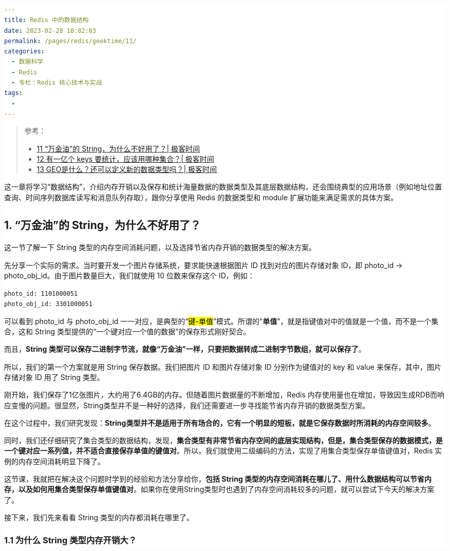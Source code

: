 ```yaml
---
title: Redis 中的数据结构
date: 2023-02-28 10:02:03
permalink: /pages/redis/geektime/11/
categories:
  - 数据科学
  - Redis
  - 专栏：Redis 核心技术与实战
tags:
  - 
---
```


> 参考：
>
> + [11 “万金油”的 String，为什么不好用了？| 极客时间](https://time.geekbang.org/column/intro/100056701?tab=catalog)
> + [12 有一亿个 keys 要统计，应该用哪种集合？| 极客时间](https://time.geekbang.org/column/intro/100056701?tab=catalog)
> + [13 GEO是什么？还可以定义新的数据类型吗？| 极客时间](https://time.geekbang.org/column/intro/100056701?tab=catalog)

这一章将学习“数据结构”，介绍内存开销以及保存和统计海量数据的数据类型及其底层数据结构，还会围绕典型的应用场景（例如地址位置查询、时间序列数据库读写和消息队列存取），跟你分享使用 Redis 的数据类型和 module 扩展功能来满足需求的具体方案。

## 1. “万金油”的 String，为什么不好用了？

这一节了解一下 String 类型的内存空间消耗问题，以及选择节省内存开销的数据类型的解决方案。

先分享一个实际的需求。当时要开发一个图片存储系统，要求能快速根据图片 ID 找到对应的图片存储对象 ID，即 photo\_id -> photo\_obj\_id。由于图片数量巨大，我们就使用 10 位数来保存这个 ID，例如：

```plain
photo_id: 1101000051
photo_obj_id: 3301000051
```

可以看到 photo\_id 与 photo\_obj\_id 一一对应，是典型的“<mark>键-单值</mark>”模式。所谓的“**单值**”，就是指键值对中的值就是一个值，而不是一个集合，这和 String 类型提供的“一个键对应一个值的数据”的保存形式刚好契合。

而且，**String 类型可以保存二进制字节流，就像“万金油”一样，只要把数据转成二进制字节数组，就可以保存了**。

所以，我们的第一个方案就是用 String 保存数据。我们把图片 ID 和图片存储对象 ID 分别作为键值对的 key 和 value 来保存，其中，图片存储对象 ID 用了 String 类型。

刚开始，我们保存了1亿张图片，大约用了6.4GB的内存。但随着图片数据量的不断增加，Redis 内存使用量也在增加，导致因生成RDB而响应变慢的问题。很显然，String类型并不是一种好的选择，我们还需要进一步寻找能节省内存开销的数据类型方案。

在这个过程中，我们研究发现：**String类型并不是适用于所有场合的，它有一个明显的短板，就是它保存数据时所消耗的内存空间较多**。

同时，我们还仔细研究了集合类型的数据结构，发现，**集合类型有非常节省内存空间的底层实现结构，但是，集合类型保存的数据模式，是一个键对应一系列值，并不适合直接保存单值的键值对**。所以，我们就使用二级编码的方法，实现了用集合类型保存单值键值对，Redis 实例的内存空间消耗明显下降了。

这节课，我就把在解决这个问题时学到的经验和方法分享给你，**包括 String 类型的内存空间消耗在哪儿了、用什么数据结构可以节省内存，以及如何用集合类型保存单值键值对**。如果你在使用String类型时也遇到了内存空间消耗较多的问题，就可以尝试下今天的解决方案了。

接下来，我们先来看看 String 类型的内存都消耗在哪里了。

### 1.1 为什么 String 类型内存开销大？
